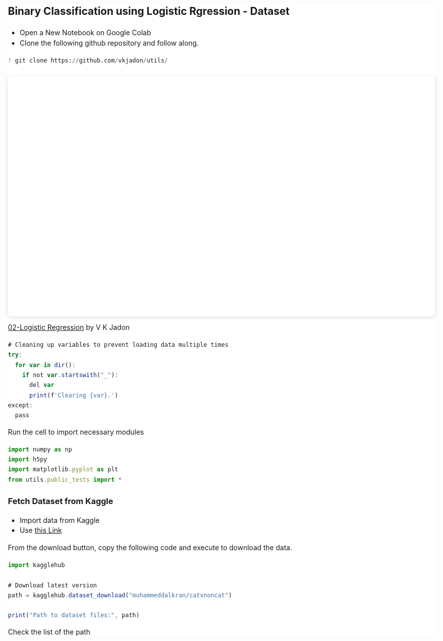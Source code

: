 ## Binary Classification using Logistic Rgression - Dataset

- Open a New Notebook on Google Colab
- Clone the following github repository and follow along. 

```py
! git clone https://github.com/vkjadon/utils/
```

<div style="position: relative; width: 100%; height: 0; padding-top: 56.2500%;
 padding-bottom: 0; box-shadow: 0 2px 8px 0 rgba(63,69,81,0.16); margin-top: 1.6em; margin-bottom: 0.9em; overflow: hidden;
 border-radius: 8px; will-change: transform;">
  <iframe loading="lazy" style="position: absolute; width: 100%; height: 100%; top: 0; left: 0; border: none; padding: 0;margin: 0;"
    src="https://www.canva.com/design/DAGxnlEbznk/rsoQsF5oCxNOb8bu3jo0zA/view?embed" allowfullscreen="allowfullscreen" allow="fullscreen">
  </iframe>
</div>
<a href="https:&#x2F;&#x2F;www.canva.com&#x2F;design&#x2F;DAGxnlEbznk&#x2F;rsoQsF5oCxNOb8bu3jo0zA&#x2F;view?utm_content=DAGxnlEbznk&amp;utm_campaign=designshare&amp;utm_medium=embeds&amp;utm_source=link" target="_blank" rel="noopener">02-Logistic Regression</a> by V K Jadon

```js
# Cleaning up variables to prevent loading data multiple times
try:
  for var in dir():
    if not var.startswith("_"):
      del var
      print(f'Clearing {var}.')
except:
  pass
```

Run the cell to import necessary modules

```js
import numpy as np
import h5py
import matplotlib.pyplot as plt
from utils.public_tests import *
```

### Fetch Dataset from Kaggle
- Import data from Kaggle
- Use <a href="https://www.kaggle.com/muhammeddalkran/catvnoncat" target="_blank"> this Link </a>  

From the download button, copy the following code and execute to download the data.

```js
import kagglehub

# Download latest version
path = kagglehub.dataset_download("muhammeddalkran/catvnoncat")

print("Path to dataset files:", path)
```
Check the list of the path
